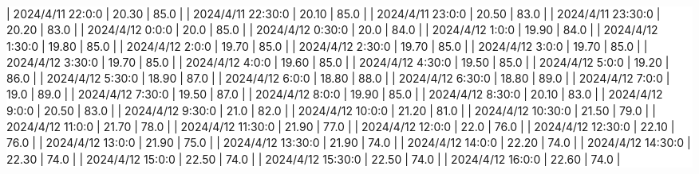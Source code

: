| 2024/4/11 22:0:0 | 20.30 | 85.0 |
| 2024/4/11 22:30:0 | 20.10 | 85.0 |
| 2024/4/11 23:0:0 | 20.50 | 83.0 |
| 2024/4/11 23:30:0 | 20.20 | 83.0 |
| 2024/4/12 0:0:0 | 20.0 | 85.0 |
| 2024/4/12 0:30:0 | 20.0 | 84.0 |
| 2024/4/12 1:0:0 | 19.90 | 84.0 |
| 2024/4/12 1:30:0 | 19.80 | 85.0 |
| 2024/4/12 2:0:0 | 19.70 | 85.0 |
| 2024/4/12 2:30:0 | 19.70 | 85.0 |
| 2024/4/12 3:0:0 | 19.70 | 85.0 |
| 2024/4/12 3:30:0 | 19.70 | 85.0 |
| 2024/4/12 4:0:0 | 19.60 | 85.0 |
| 2024/4/12 4:30:0 | 19.50 | 85.0 |
| 2024/4/12 5:0:0 | 19.20 | 86.0 |
| 2024/4/12 5:30:0 | 18.90 | 87.0 |
| 2024/4/12 6:0:0 | 18.80 | 88.0 |
| 2024/4/12 6:30:0 | 18.80 | 89.0 |
| 2024/4/12 7:0:0 | 19.0 | 89.0 |
| 2024/4/12 7:30:0 | 19.50 | 87.0 |
| 2024/4/12 8:0:0 | 19.90 | 85.0 |
| 2024/4/12 8:30:0 | 20.10 | 83.0 |
| 2024/4/12 9:0:0 | 20.50 | 83.0 |
| 2024/4/12 9:30:0 | 21.0 | 82.0 |
| 2024/4/12 10:0:0 | 21.20 | 81.0 |
| 2024/4/12 10:30:0 | 21.50 | 79.0 |
| 2024/4/12 11:0:0 | 21.70 | 78.0 |
| 2024/4/12 11:30:0 | 21.90 | 77.0 |
| 2024/4/12 12:0:0 | 22.0 | 76.0 |
| 2024/4/12 12:30:0 | 22.10 | 76.0 |
| 2024/4/12 13:0:0 | 21.90 | 75.0 |
| 2024/4/12 13:30:0 | 21.90 | 74.0 |
| 2024/4/12 14:0:0 | 22.20 | 74.0 |
| 2024/4/12 14:30:0 | 22.30 | 74.0 |
| 2024/4/12 15:0:0 | 22.50 | 74.0 |
| 2024/4/12 15:30:0 | 22.50 | 74.0 |
| 2024/4/12 16:0:0 | 22.60 | 74.0 |